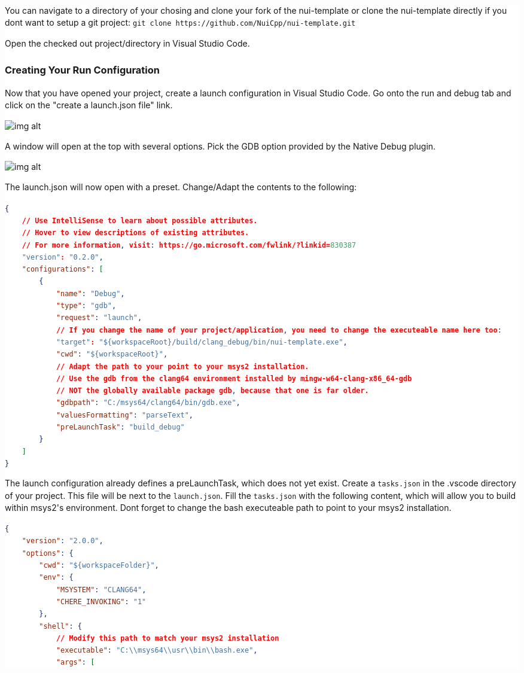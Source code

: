 You can navigate to a directory of your chosing and clone your fork of the nui-template or clone the nui-template directly if you dont want to setup a git project: `git clone https://github.com/NuiCpp/nui-template.git`

Open the checked out project/directory in Visual Studio Code.

### Creating Your Run Configuration

Now that you have opened your project, create a launch configuration in Visual Studio Code.
Go onto the run and debug tab and click on the "create a launch.json file" link.

![img alt](/img/vscode/create_launch_json.jpg)

A window will open at the top with several options.
Pick the GDB option provided by the Native Debug plugin.

![img alt](/img/vscode/pick_gdb.jpg)

The launch.json will now open with a preset.
Change/Adapt the contents to the following:

```json
{
    // Use IntelliSense to learn about possible attributes.
    // Hover to view descriptions of existing attributes.
    // For more information, visit: https://go.microsoft.com/fwlink/?linkid=830387
    "version": "0.2.0",
    "configurations": [
        {
            "name": "Debug",
            "type": "gdb",
            "request": "launch",
            // If you change the name of your project/application, you need to change the executeable name here too:
            "target": "${workspaceRoot}/build/clang_debug/bin/nui-template.exe",
            "cwd": "${workspaceRoot}",
            // Adapt the path to your point to your msys2 installation.
            // Use the gdb from the clang64 environment installed by mingw-w64-clang-x86_64-gdb
            // NOT the globally available package gdb, because that one is far older.
            "gdbpath": "C:/msys64/clang64/bin/gdb.exe",
            "valuesFormatting": "parseText",
            "preLaunchTask": "build_debug"
        }
    ]
}
```
The launch configuration already defines a preLaunchTask, which does not yet exist.
Create a `tasks.json` in the .vscode directory of your project. This file will be next to the `launch.json`.
Fill the `tasks.json` with the following content, which will allow you to build within msys2's environment.
Dont forget to change the bash executeable path to point to your msys2 installation.

```json
{
    "version": "2.0.0",
    "options": {
        "cwd": "${workspaceFolder}",
        "env": {
            "MSYSTEM": "CLANG64",
            "CHERE_INVOKING": "1"
        },
        "shell": {
            // Modify this path to match your msys2 installation
            "executable": "C:\\msys64\\usr\\bin\\bash.exe",
            "args": [
```